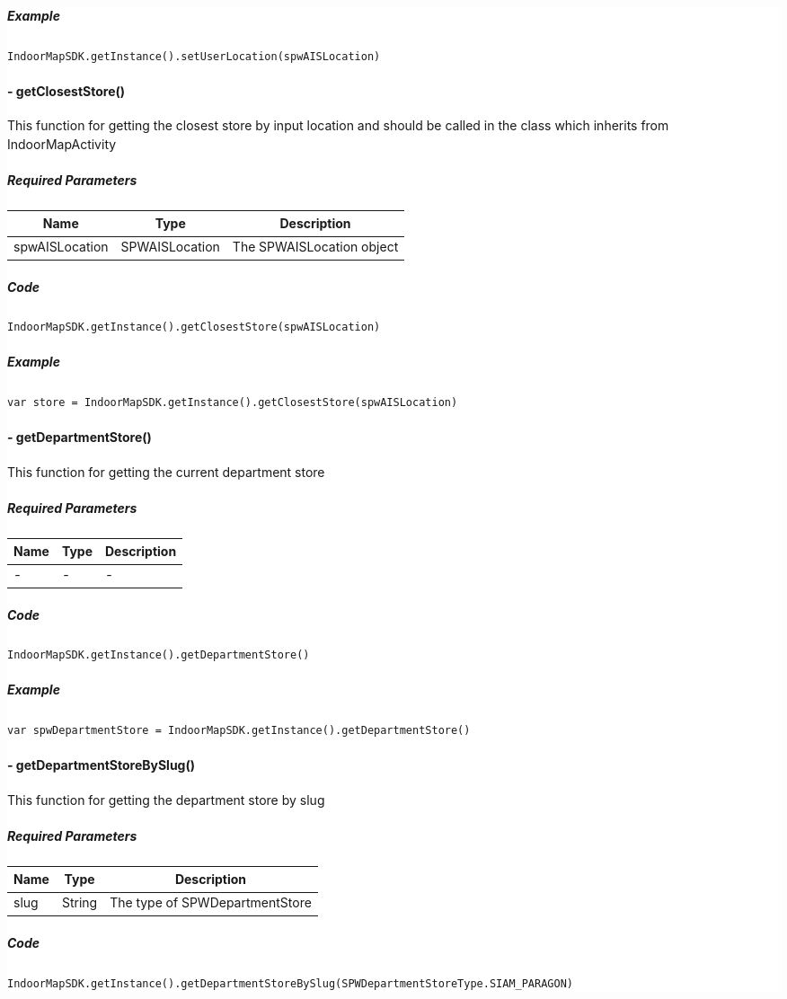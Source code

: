 ##### Example
```
IndoorMapSDK.getInstance().setUserLocation(spwAISLocation)
```

#### - getClosestStore()
This function for getting the closest store by input location and should be called in the class which inherits from IndoorMapActivity

##### Required Parameters
| Name | Type | Description |
| ---- | ---- | ------ |
| spwAISLocation | SPWAISLocation | The SPWAISLocation object |

##### Code
```
IndoorMapSDK.getInstance().getClosestStore(spwAISLocation)
```

##### Example
```
var store = IndoorMapSDK.getInstance().getClosestStore(spwAISLocation)
```

#### - getDepartmentStore()
This function for getting the current department store

##### Required Parameters
| Name | Type | Description |
| ---- | ---- | ------ |
| - | - | - |

##### Code
```
IndoorMapSDK.getInstance().getDepartmentStore()
```

##### Example
```
var spwDepartmentStore = IndoorMapSDK.getInstance().getDepartmentStore()
```

#### - getDepartmentStoreBySlug()
This function for getting the department store by slug

##### Required Parameters
| Name | Type | Description |
| ---- | ---- | ------ |
| slug | String | The type of SPWDepartmentStore |

##### Code
```
IndoorMapSDK.getInstance().getDepartmentStoreBySlug(SPWDepartmentStoreType.SIAM_PARAGON)
```
